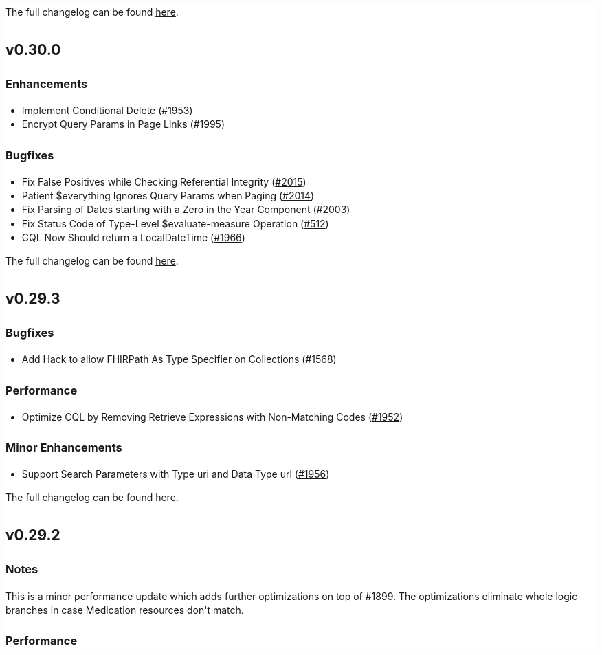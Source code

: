 The full changelog can be found [here](https://github.com/samply/blaze/milestone/99?closed=1).

## v0.30.0

### Enhancements

* Implement Conditional Delete ([#1953](https://github.com/samply/blaze/issues/1953))
* Encrypt Query Params in Page Links ([#1995](https://github.com/samply/blaze/issues/1995))

### Bugfixes

* Fix False Positives while Checking Referential Integrity ([#2015](https://github.com/samply/blaze/issues/2015))
* Patient $everything Ignores Query Params when Paging ([#2014](https://github.com/samply/blaze/issues/2014))
* Fix Parsing of Dates starting with a Zero in the Year Component ([#2003](https://github.com/samply/blaze/issues/2003))
* Fix Status Code of Type-Level $evaluate-measure Operation ([#512](https://github.com/samply/blaze/issues/512))
* CQL Now Should return a LocalDateTime ([#1966](https://github.com/samply/blaze/issues/1966))

The full changelog can be found [here](https://github.com/samply/blaze/milestone/94?closed=1).

## v0.29.3

### Bugfixes

* Add Hack to allow FHIRPath As Type Specifier on Collections ([#1568](https://github.com/samply/blaze/issues/1568))

### Performance

* Optimize CQL by Removing Retrieve Expressions with Non-Matching Codes ([#1952](https://github.com/samply/blaze/issues/1952))

### Minor Enhancements

* Support Search Parameters with Type uri and Data Type url ([#1956](https://github.com/samply/blaze/issues/1956))

The full changelog can be found [here](https://github.com/samply/blaze/milestone/97?closed=1).

## v0.29.2

### Notes

This is a minor performance update which adds further optimizations on top of [#1899](https://github.com/samply/blaze/issues/1899). The optimizations eliminate whole logic branches in case Medication resources don't match.  

### Performance
